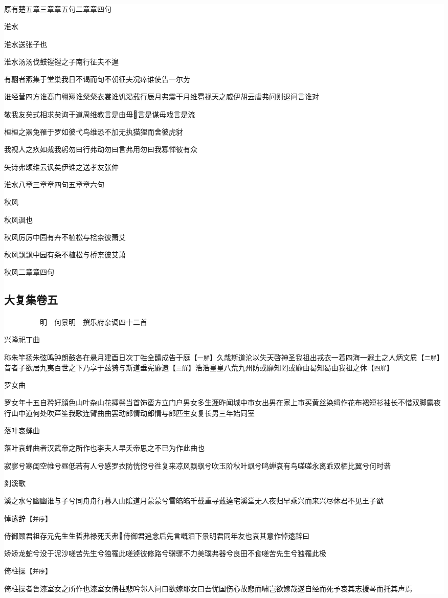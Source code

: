 原有楚五章三章章五句二章章四句  

淮水  

淮水送张子也  

淮水汤汤伐鼓镗镗之子南行征夫不遑  

有翩者燕集于堂巢我日不谒而旬不朝征夫况瘁谁使告一尔劳  

谁经营四方谁髙门翺翔谁粲粲衣裳谁饥渇载行辰月弗震干月维雹视天之威伊胡云虐弗问则退问言谁对  

敬我友矣式相求矣询于道周维教言是由毋言是谋毋戏言是流  

桓桓之罴兔罹于罗如彼弋鸟维恐不加无执猫狸而舍彼虎豺  

我视人之疚如烖我躬勿曰行弗动勿曰言弗用勿曰我寡惮彼有众  

矢诗弗颂维云讽矣伊谁之送孝友张仲  

淮水八章三章章四句五章章六句  

秋风  

秋风讽也  

秋风厉厉中园有卉不植松与桧柰彼萧艾  

秋风飘飘中园有条不植松与桥柰彼艾萧  

秋风二章章四句  

## 大复集卷五

　　　　　明　何景明　撰乐府杂调四十二首  

兴隆祀丁曲  

称朱竿扬朱弦鸣钟朗鼓各在悬月建酉日次丁牲全醴成告于庭【`一觧`】久哉斯道沦以失天啓神圣我祖出戎衣一着四海一遐土之人炳文质【`二觧`】昔者子欲居九夷百世之下乃享于兹猗与斯道垂宪靡遗【`三觧`】浩浩皇皇八荒九州防或靡知罔或靡由曷知曷由我祖之休【`四觧`】  

罗女曲  

罗女年十五自矜好顔色山叶杂山花揷髻当首饰蛮方立门户男女多生涯昨闻城中市女出男在家上市买黄丝染缉作花布裙短衫袖长不惜双脚露夜行山中道何处吹芦笙我歌连臂曲曲罢动郎情动郎情与郎匹生女复长男三年始同室  

落叶哀蝉曲  

落叶哀蝉曲者汉武帝之所作也李夫人早夭帝思之不已为作此曲也  

寂寥兮寒闺空帷兮昼低若有人兮感罗衣防恍惚兮徃复来凉风飘飖兮吹玉阶秋叶飒兮鸣蝉哀有鸟嗟嗟永离乖双栖比翼兮何时谐  

剡溪歌  

溪之水兮幽幽谁与子兮同舟舟行暮入山隂道月蒙蒙兮雪皜皜千载重寻戴逵宅溪堂无人夜归早乘兴而来兴尽休君不见王子猷  

悼逺辞【`并序`】  

侍御顾君祖存元先生生哲弗禄死夭弗侍御君追念后先言嘅泪下景明君同年友也哀其意作悼逺辞曰  

矫矫龙蛇兮没于泥沙嗟苦先生兮独罹此嗟逴彼修路兮骥骤不力美璞弗器兮良田不食嗟苦先生兮独罹此极  

倚柱操【`并序`】  

倚柱操者鲁漆室女之所作也漆室女倚柱悲吟邻人问曰欲嫁耶女曰吾忧国伤心故悲而啸岂欲嫁哉遂自经而死予哀其志援琴而托其声焉  
